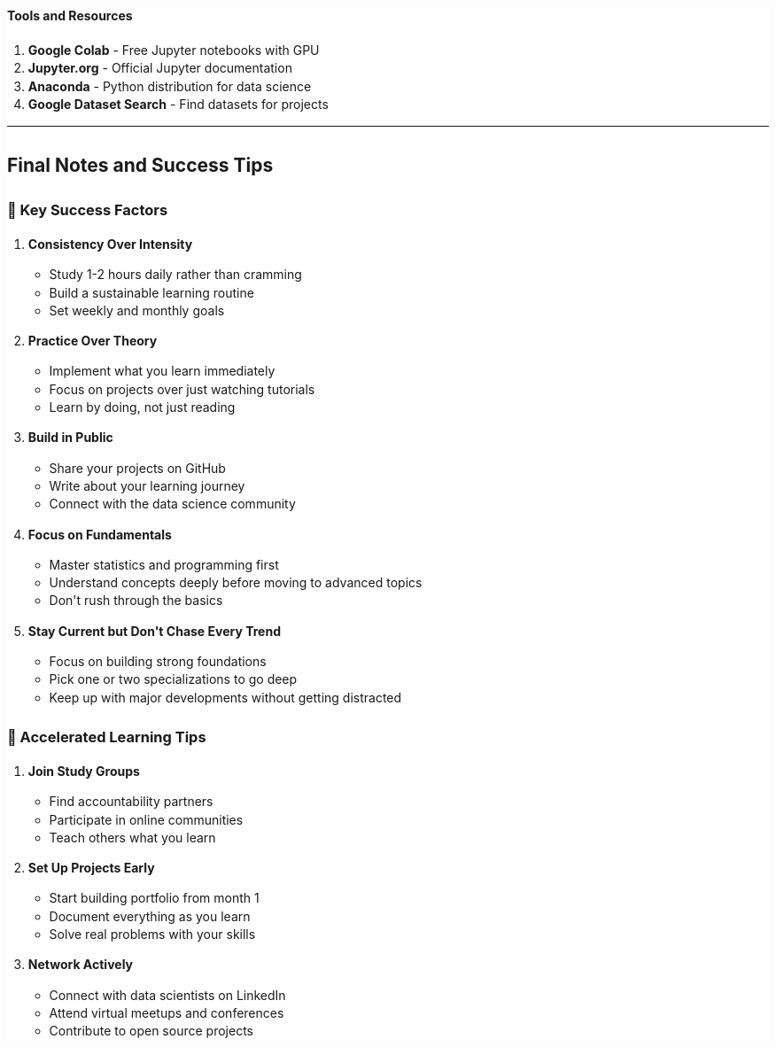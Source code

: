 #### Tools and Resources
1. **Google Colab** - Free Jupyter notebooks with GPU
2. **Jupyter.org** - Official Jupyter documentation
3. **Anaconda** - Python distribution for data science
4. **Google Dataset Search** - Find datasets for projects

---

## Final Notes and Success Tips
### 🎯 Key Success Factors

1. **Consistency Over Intensity**
   - Study 1-2 hours daily rather than cramming
   - Build a sustainable learning routine
   - Set weekly and monthly goals

2. **Practice Over Theory**
   - Implement what you learn immediately
   - Focus on projects over just watching tutorials
   - Learn by doing, not just reading

3. **Build in Public**
   - Share your projects on GitHub
   - Write about your learning journey
   - Connect with the data science community

4. **Focus on Fundamentals**
   - Master statistics and programming first
   - Understand concepts deeply before moving to advanced topics
   - Don't rush through the basics

5. **Stay Current but Don't Chase Every Trend**
   - Focus on building strong foundations
   - Pick one or two specializations to go deep
   - Keep up with major developments without getting distracted

### 🚀 Accelerated Learning Tips

1. **Join Study Groups**
   - Find accountability partners
   - Participate in online communities
   - Teach others what you learn

2. **Set Up Projects Early**
   - Start building portfolio from month 1
   - Document everything as you learn
   - Solve real problems with your skills

3. **Network Actively**
   - Connect with data scientists on LinkedIn
   - Attend virtual meetups and conferences
   - Contribute to open source projects
